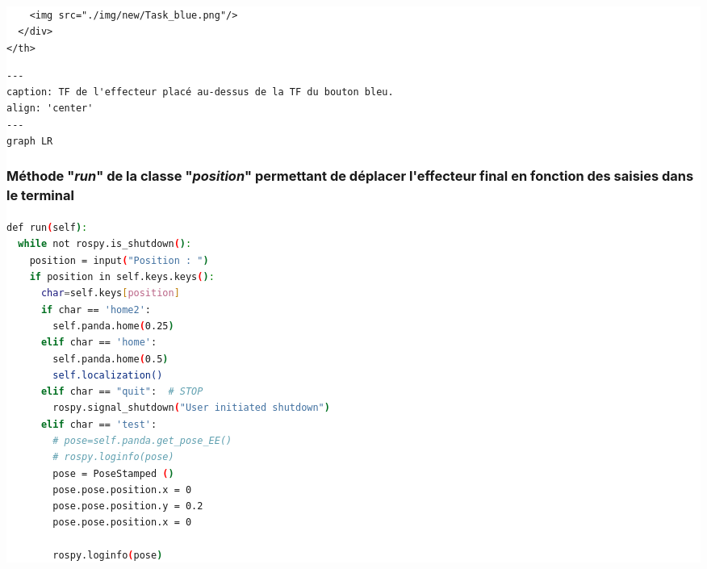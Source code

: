         <img src="./img/new/Task_blue.png"/>
      </div>
    </th>
  </tr>
</table>

```{mermaid}
---
caption: TF de l'effecteur placé au-dessus de la TF du bouton bleu.
align: 'center'
---
graph LR

```
### Méthode "*run*" de la classe "*position*" permettant de déplacer l'effecteur final en fonction des saisies dans le terminal

```bash
def run(self):
  while not rospy.is_shutdown():
    position = input("Position : ")
    if position in self.keys.keys():
      char=self.keys[position]
      if char == 'home2':
        self.panda.home(0.25)
      elif char == 'home':
        self.panda.home(0.5)
        self.localization()
      elif char == "quit":  # STOP
        rospy.signal_shutdown("User initiated shutdown")
      elif char == 'test':
        # pose=self.panda.get_pose_EE()
        # rospy.loginfo(pose)
        pose = PoseStamped ()
        pose.pose.position.x = 0
        pose.pose.position.y = 0.2
        pose.pose.position.x = 0

        rospy.loginfo(pose)
```